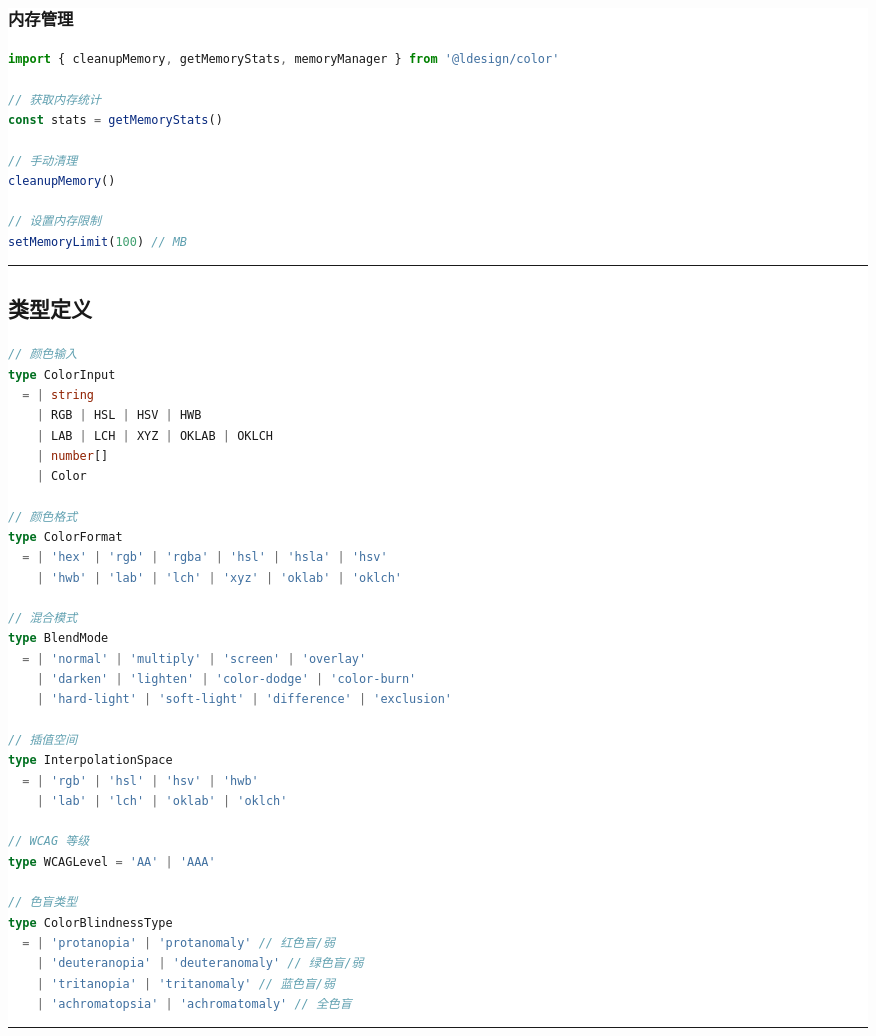 ### 内存管理

```typescript
import { cleanupMemory, getMemoryStats, memoryManager } from '@ldesign/color'

// 获取内存统计
const stats = getMemoryStats()

// 手动清理
cleanupMemory()

// 设置内存限制
setMemoryLimit(100) // MB
```

---

## 类型定义

```typescript
// 颜色输入
type ColorInput
  = | string
    | RGB | HSL | HSV | HWB
    | LAB | LCH | XYZ | OKLAB | OKLCH
    | number[]
    | Color

// 颜色格式
type ColorFormat
  = | 'hex' | 'rgb' | 'rgba' | 'hsl' | 'hsla' | 'hsv'
    | 'hwb' | 'lab' | 'lch' | 'xyz' | 'oklab' | 'oklch'

// 混合模式
type BlendMode
  = | 'normal' | 'multiply' | 'screen' | 'overlay'
    | 'darken' | 'lighten' | 'color-dodge' | 'color-burn'
    | 'hard-light' | 'soft-light' | 'difference' | 'exclusion'

// 插值空间
type InterpolationSpace
  = | 'rgb' | 'hsl' | 'hsv' | 'hwb'
    | 'lab' | 'lch' | 'oklab' | 'oklch'

// WCAG 等级
type WCAGLevel = 'AA' | 'AAA'

// 色盲类型
type ColorBlindnessType
  = | 'protanopia' | 'protanomaly' // 红色盲/弱
    | 'deuteranopia' | 'deuteranomaly' // 绿色盲/弱
    | 'tritanopia' | 'tritanomaly' // 蓝色盲/弱
    | 'achromatopsia' | 'achromatomaly' // 全色盲
```

---